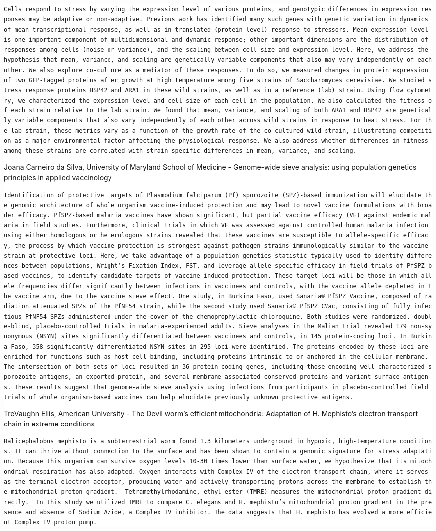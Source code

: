 	Cells respond to stress by varying the expression level of various proteins, and genotypic differences in expression responses may be adaptive or non-adaptive. Previous work has identified many such genes with genetic variation in dynamics of mean transcriptional response, as well as in translated (protein-level) response to stressors. Mean expression level is one important component of multidimensional and dynamic response; other important dimensions are the distribution of responses among cells (noise or variance), and the scaling between cell size and expression level. Here, we address the hypothesis that mean, variance, and scaling are genetically variable components that also may vary independently of each other. We also explore co-culture as a mediator of these responses. To do so, we measured changes in protein expression of two GFP-tagged proteins after growth at high temperature among five strains of Saccharomyces cerevisiae. We studied stress response proteins HSP42 and ARA1 in these wild strains, as well as in a reference (lab) strain. Using flow cytometry, we characterized the expression level and cell size of each cell in the population. We also calculated the fitness of each strain relative to the lab strain. We found that mean, variance, and scaling of both ARA1 and HSP42 are genetically variable components that also vary independently of each other across wild strains in response to heat stress. For the lab strain, these metrics vary as a function of the growth rate of the co-cultured wild strain, illustrating competition as a major environmental factor affecting the physiological response. We also address whether differences in fitness among these strains are correlated with strain-specific differences in mean, variance, and scaling.

Joana Carneiro da Silva, University of Maryland School of Medicine - Genome-wide sieve analysis: using population genetics principles in applied vaccinology

	Identification of protective targets of Plasmodium falciparum (Pf) sporozoite (SPZ)-based immunization will elucidate the genomic architecture of whole organism vaccine-induced protection and may lead to novel vaccine formulations with broader efficacy. PfSPZ-based malaria vaccines have shown significant, but partial vaccine efficacy (VE) against endemic malaria in field studies. Furthermore, clinical trials in which VE was assessed against controlled human malaria infection using either homologous or heterologous strains revealed that these vaccines are susceptible to allele-specific efficacy, the process by which vaccine protection is strongest against pathogen strains immunologically similar to the vaccine strain at protective loci. Here, we take advantage of a population genetics statistic typically used to identify differences between populations, Wright’s Fixation Index, FST, and leverage allele-specific efficacy in field trials of PfSPZ-based vaccines, to identify candidate targets of vaccine-induced protection. These target loci will be those in which allele frequencies differ significantly between infections in vaccinees and controls, with the vaccine allele depleted in the vaccine arm, due to the vaccine sieve effect. One study, in Burkina Faso, used Sanaria® PfSPZ Vaccine, composed of radiation attenuated SPZs of the PfNF54 strain, while the second study used Sanaria® PfSPZ CVac, consisting of fully infectious PfNF54 SPZs administered under the cover of the chemoprophylactic chloroquine. Both studies were randomized, double-blind, placebo-controlled trials in malaria-experienced adults. Sieve analyses in the Malian trial revealed 179 non-synonymous (NSYN) sites significantly differentiated between vaccinees and controls, in 145 protein-coding loci. In Burkina Faso, 358 significantly differentiated NSYN sites in 295 loci were identified. The proteins encoded by these loci are enriched for functions such as host cell binding, including proteins intrinsic to or anchored in the cellular membrane. The intersection of both sets of loci resulted in 36 protein-coding genes, including those encoding well-characterized sporozoite antigens, an exported protein, and several membrane-associated conserved proteins and variant surface antigens. These results suggest that genome-wide sieve analysis using infections from participants in placebo-controlled field trials of whole organism-based vaccines can help elucidate previously unknown protective antigens.

TreVaughn Ellis, American University - The Devil worm’s efficient mitochondria: Adaptation of H. Mephisto’s electron transport chain in extreme conditions

	Halicephalobus mephisto is a subterrestrial worm found 1.3 kilometers underground in hypoxic, high-temperature conditions. It can thrive without connection to the surface and has been shown to contain a genomic signature for stress adaptation. Because this organism can survive oxygen levels 10-30 times lower than surface water, we hypothesize that its mitochondrial respiration has also adapted. Oxygen interacts with Complex IV of the electron transport chain, where it serves as the terminal electron acceptor, producing water and actively transporting protons across the membrane to establish the mitochondrial proton gradient.  Tetramethylrhodamine, ethyl ester (TMRE) measures the mitochondrial proton gradient directly.  In this study we utilized TMRE to compare C. elegans and H. mephisto’s mitochondrial proton gradient in the presence and absence of Sodium Azide, a Complex IV inhibitor. The data suggests that H. mephisto has evolved a more efficient Complex IV proton pump.
